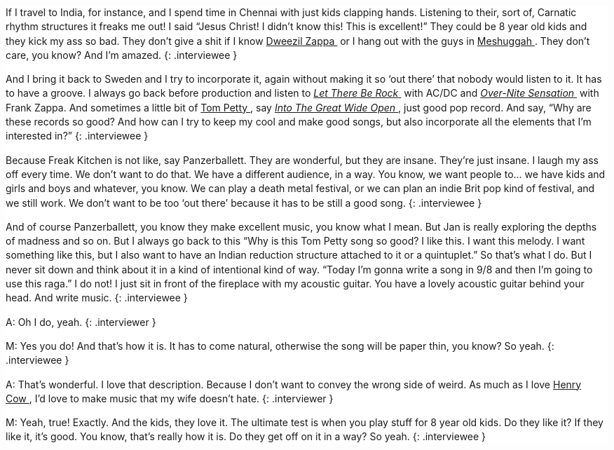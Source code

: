 <div class="video-wrapper"><iframe width="560" height="315" src="https://www.youtube.com/embed/C1JRHkp7D4E?rel=0" frameborder="0" allowfullscreen></iframe></div>

If I travel to India, for instance, and I spend time in Chennai with just kids clapping hands. Listening to their, sort of, Carnatic rhythm structures it freaks me out! I said “Jesus Christ! I didn’t know this! This is excellent!” They could be 8 year old kids and they kick my ass so bad. They don’t give a shit if I know [Dweezil Zappa&nbsp;<i class="non-mwm fa fa-external-link-square"></i>](https://en.wikipedia.org/wiki/Dweezil_Zappa) or I hang out with the guys in [Meshuggah&nbsp;<i class="non-mwm fa fa-external-link-square"></i>](https://en.wikipedia.org/wiki/Meshuggah). They don’t care, you know? And I’m amazed.
{: .interviewee }

And I bring it back to Sweden and I try to incorporate it, again without making it so ‘out there’ that nobody would listen to it. It has to have a groove. I always go back before production and listen to [*Let There Be Rock*&nbsp;<i class="non-mwm fa fa-external-link-square"></i>](https://en.wikipedia.org/wiki/Let_There_Be_Rock_(song)) with AC/DC and [*Over-Nite Sensation*&nbsp;<i class="non-mwm fa fa-external-link-square"></i>](https://en.wikipedia.org/wiki/Over-Nite_Sensation) with Frank Zappa. And sometimes a little bit of [Tom Petty&nbsp;<i class="non-mwm fa fa-external-link-square"></i>](https://en.wikipedia.org/wiki/Tom_Petty), say [*Into The Great Wide Open*&nbsp;<i class="non-mwm fa fa-external-link-square"></i>](https://en.wikipedia.org/wiki/Into_the_Great_Wide_Open), just good pop record. And say, <span class="important">“Why are these records so good? And how can I try to keep my cool and make good songs, but also incorporate all the elements that I’m interested in?”</span>
{: .interviewee }

Because Freak Kitchen is not like, say Panzerballett. They are wonderful, but they are insane. They’re just insane. I laugh my ass off every time. We don’t want to do that. We have a different audience, in a way. You know, we want people to... we have kids and girls and boys and whatever, you know. We can play a death metal festival, or we can plan an indie Brit pop kind of festival, and we still work. We don’t want to be too ‘out there’ because it has to be still a good song.
{: .interviewee }

And of course Panzerballett, you know they make excellent music, you know what I mean. But Jan is really exploring the depths of madness and so on. But <span class="important">I always go back to this “Why is this Tom Petty song so good? I like this. I want this melody. I want something like this</span>, but I also want to have an Indian reduction structure attached to it or a quintuplet.” So that’s what I do. But I never sit down and think about it in a kind of intentional kind of way. “Today I’m gonna write a song in 9/8 and then I’m going to use this raga.” I do not! I just sit in front of the fireplace with my acoustic guitar. You have a lovely acoustic guitar behind your head. And write music.
{: .interviewee }

A: Oh I do, yeah.
{: .interviewer }

M: Yes you do! And that’s how it is. It has to come natural, otherwise the song will be paper thin, you know? So yeah.
{: .interviewee }

A: That’s wonderful. I love that description. Because I don’t want to convey the wrong side of weird. As much as I love [Henry Cow&nbsp;<i class="non-mwm fa fa-external-link-square"></i>](https://en.wikipedia.org/wiki/Henry_Cow), I’d love to make music that my wife doesn’t hate.
{: .interviewer }

M: Yeah, true! Exactly. And the kids, they love it. The ultimate test is when you play stuff for 8 year old kids. Do they like it? If they like it, it’s good. You know, that’s really how it is. Do they get off on it in a way? So yeah.
{: .interviewee }
